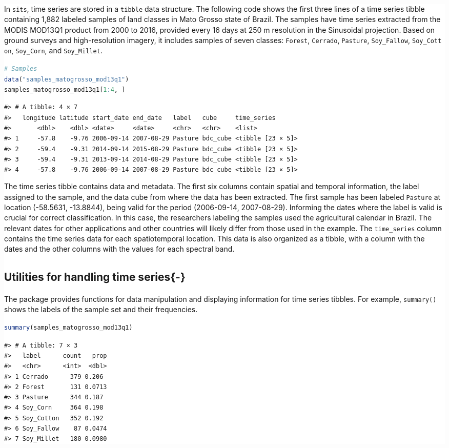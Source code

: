 In `sits`, time series are stored in a `tibble` data structure. The following code shows the first three lines of a time series tibble containing 1,882 labeled samples of land classes in Mato Grosso state of Brazil. The samples have time series extracted from the MODIS MOD13Q1 product from 2000 to 2016, provided every 16 days at 250 m resolution in the Sinusoidal projection. Based on ground surveys and high-resolution imagery, it includes samples of seven classes: `Forest`, `Cerrado`, `Pasture`, `Soy_Fallow`, `Soy_Cotton`, `Soy_Corn`, and `Soy_Millet`. 


``` r
# Samples
data("samples_matogrosso_mod13q1")
samples_matogrosso_mod13q1[1:4, ]
```

```
#> # A tibble: 4 × 7
#>   longitude latitude start_date end_date   label   cube     time_series      
#>       <dbl>    <dbl> <date>     <date>     <chr>   <chr>    <list>           
#> 1     -57.8    -9.76 2006-09-14 2007-08-29 Pasture bdc_cube <tibble [23 × 5]>
#> 2     -59.4    -9.31 2014-09-14 2015-08-29 Pasture bdc_cube <tibble [23 × 5]>
#> 3     -59.4    -9.31 2013-09-14 2014-08-29 Pasture bdc_cube <tibble [23 × 5]>
#> 4     -57.8    -9.76 2006-09-14 2007-08-29 Pasture bdc_cube <tibble [23 × 5]>
```

The time series tibble contains data and metadata. The first six columns contain spatial and temporal information, the label assigned to the sample, and the data cube from where the data has been extracted. The first sample has been labeled `Pasture` at location (-58.5631, -13.8844), being valid for the period (2006-09-14, 2007-08-29). Informing the dates where the label is valid is crucial for correct classification. In this case, the researchers labeling the samples used the agricultural calendar in Brazil. The relevant dates for other applications and other countries will likely differ from those used in the example. The `time_series` column contains the time series data for each spatiotemporal location. This data is also organized as a tibble, with a column with the dates and the other columns with the values for each spectral band. 

## Utilities for handling time series{-}

The package provides functions for data manipulation and displaying information for time series tibbles. For example, `summary()` shows the labels of the sample set and their frequencies.


``` r
summary(samples_matogrosso_mod13q1)
```

```
#> # A tibble: 7 × 3
#>   label      count   prop
#>   <chr>      <int>  <dbl>
#> 1 Cerrado      379 0.206 
#> 2 Forest       131 0.0713
#> 3 Pasture      344 0.187 
#> 4 Soy_Corn     364 0.198 
#> 5 Soy_Cotton   352 0.192 
#> 6 Soy_Fallow    87 0.0474
#> 7 Soy_Millet   180 0.0980
```
